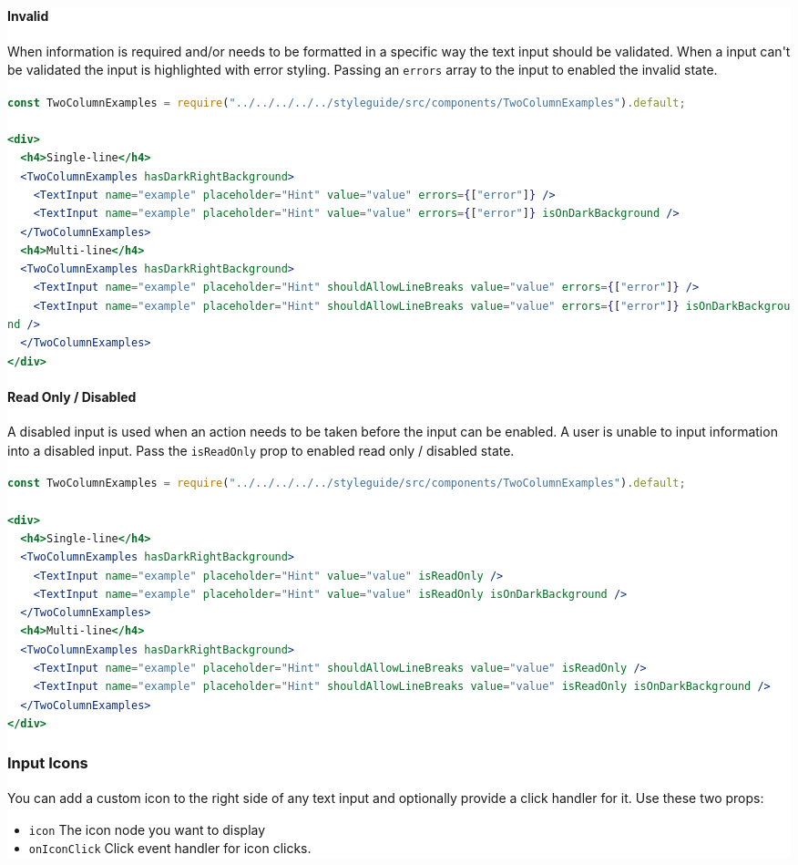 #### Invalid

When information is required and/or needs to be formatted in a specific way the text input should be validated. When a input can't be validated the input is highlighted with error styling. Passing an `errors` array to the input to enabled the invalid state.

```jsx
const TwoColumnExamples = require("../../../../../styleguide/src/components/TwoColumnExamples").default;

<div>
  <h4>Single-line</h4>
  <TwoColumnExamples hasDarkRightBackground>
    <TextInput name="example" placeholder="Hint" value="value" errors={["error"]} />
    <TextInput name="example" placeholder="Hint" value="value" errors={["error"]} isOnDarkBackground />
  </TwoColumnExamples>
  <h4>Multi-line</h4>
  <TwoColumnExamples hasDarkRightBackground>
    <TextInput name="example" placeholder="Hint" shouldAllowLineBreaks value="value" errors={["error"]} />
    <TextInput name="example" placeholder="Hint" shouldAllowLineBreaks value="value" errors={["error"]} isOnDarkBackground />
  </TwoColumnExamples>
</div>
```

#### Read Only / Disabled

A disabled input is used when an action needs to be taken before the input can be enabled. A user is unable to input information into a disabled input. Pass the `isReadOnly` prop to enabled read only / disabled state.

```jsx
const TwoColumnExamples = require("../../../../../styleguide/src/components/TwoColumnExamples").default;

<div>
  <h4>Single-line</h4>
  <TwoColumnExamples hasDarkRightBackground>
    <TextInput name="example" placeholder="Hint" value="value" isReadOnly />
    <TextInput name="example" placeholder="Hint" value="value" isReadOnly isOnDarkBackground />
  </TwoColumnExamples>
  <h4>Multi-line</h4>
  <TwoColumnExamples hasDarkRightBackground>
    <TextInput name="example" placeholder="Hint" shouldAllowLineBreaks value="value" isReadOnly />
    <TextInput name="example" placeholder="Hint" shouldAllowLineBreaks value="value" isReadOnly isOnDarkBackground />
  </TwoColumnExamples>
</div>
```

### Input Icons
You can add a custom icon to the right side of any text input and optionally provide a click handler for it. Use these two props:
 - `icon` The icon node you want to display
 - `onIconClick` Click event handler for icon clicks.
